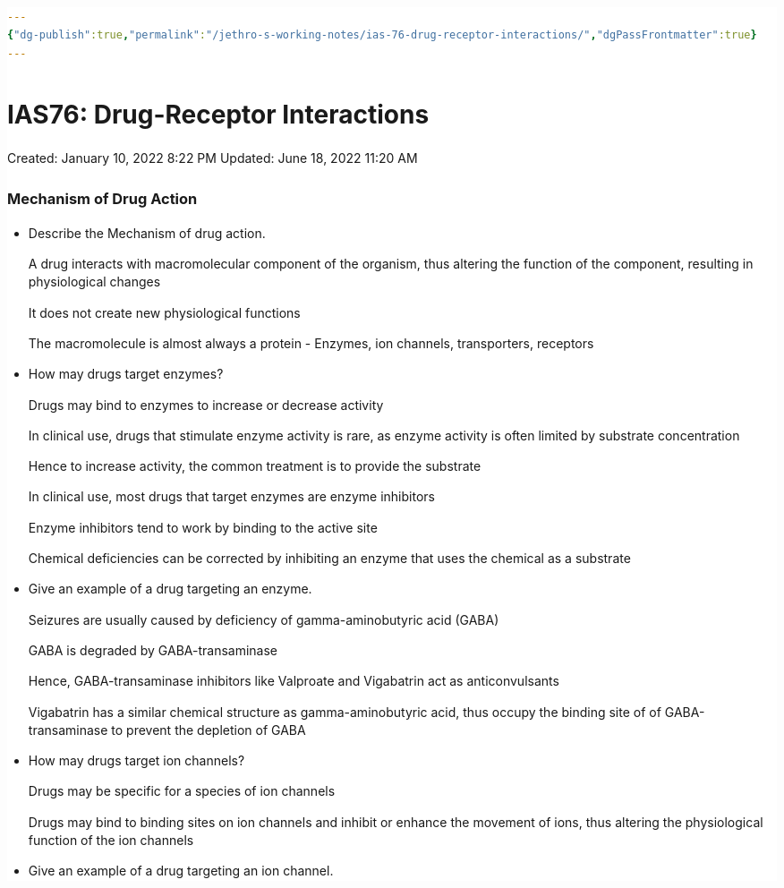 ```yaml
---
{"dg-publish":true,"permalink":"/jethro-s-working-notes/ias-76-drug-receptor-interactions/","dgPassFrontmatter":true}
---
```



# IAS76: Drug-Receptor Interactions

Created: January 10, 2022 8:22 PM
Updated: June 18, 2022 11:20 AM

### Mechanism of Drug Action

- Describe the Mechanism of drug action.
    
    A drug interacts with macromolecular component of the organism, thus altering the function of the component, resulting in physiological changes
    
    It does not create new physiological functions
    
    The macromolecule is almost always a protein - Enzymes, ion channels, transporters, receptors
    
- How may drugs target enzymes?
    
    Drugs may bind to enzymes to increase or decrease activity
    
    In clinical use, drugs that stimulate enzyme activity is rare, as enzyme activity is often limited by substrate concentration
    
    Hence to increase activity, the common treatment is to provide the substrate
    
    In clinical use, most drugs that target enzymes are enzyme inhibitors
    
    Enzyme inhibitors tend to work by binding to the active site
    
    Chemical deficiencies can be corrected by inhibiting an enzyme that uses the chemical as a substrate
    
- Give an example of a drug targeting an enzyme.
    
    Seizures are usually caused by deficiency of gamma-aminobutyric acid (GABA)
    
    GABA is degraded by GABA-transaminase
    
    Hence, GABA-transaminase inhibitors like Valproate and Vigabatrin act as anticonvulsants
    
    Vigabatrin has a similar chemical structure as gamma-aminobutyric acid, thus occupy the binding site of of GABA-transaminase to prevent the depletion of GABA
    
- How may drugs target ion channels?
    
    Drugs may be specific for a species of ion channels
    
    Drugs may bind to binding sites on ion channels and inhibit or enhance the movement of ions, thus altering the physiological function of the ion channels
    
- Give an example of a drug targeting an ion channel.
    